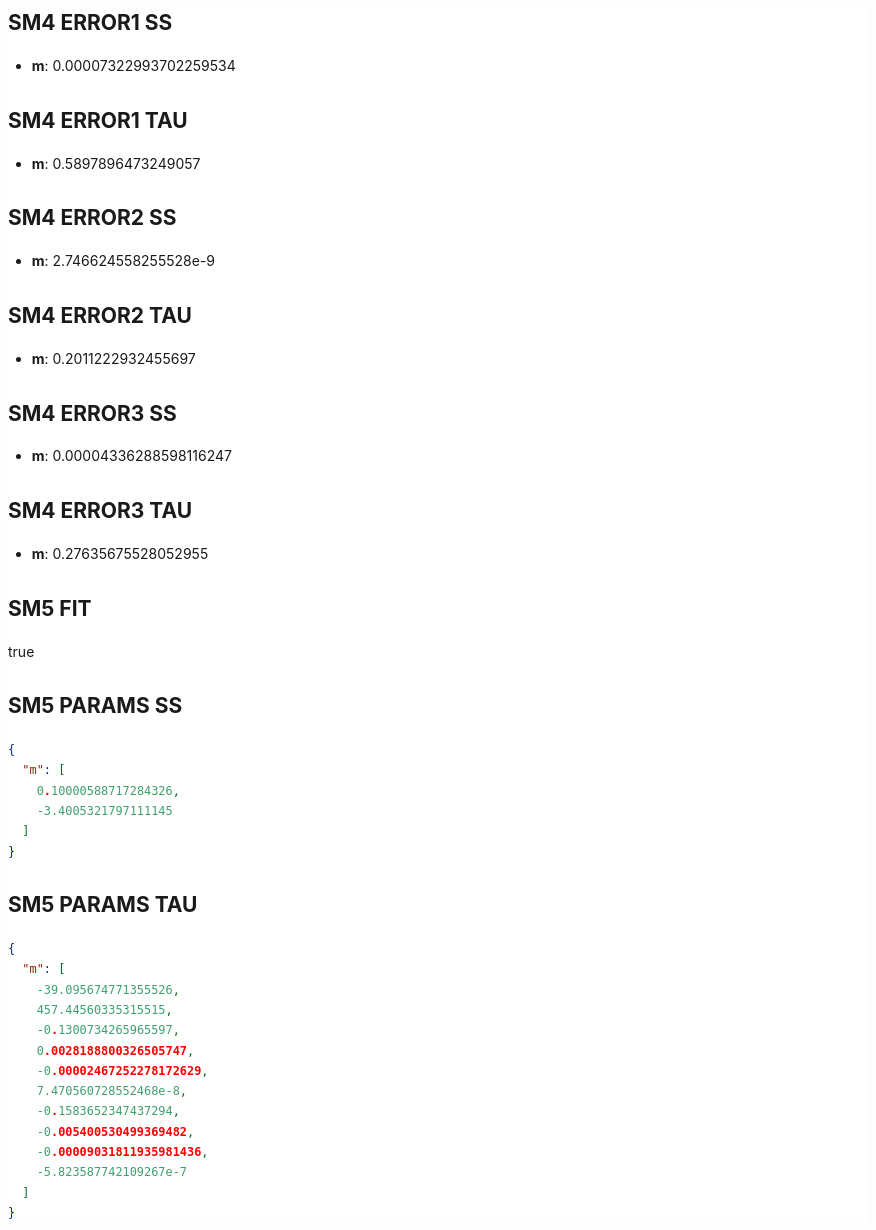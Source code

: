 ## SM4 ERROR1 SS

- **m**: 0.00007322993702259534

## SM4 ERROR1 TAU

- **m**: 0.5897896473249057

## SM4 ERROR2 SS

- **m**: 2.746624558255528e-9

## SM4 ERROR2 TAU

- **m**: 0.2011222932455697

## SM4 ERROR3 SS

- **m**: 0.00004336288598116247

## SM4 ERROR3 TAU

- **m**: 0.27635675528052955

## SM5 FIT

true

## SM5 PARAMS SS

```json
{
  "m": [
    0.10000588717284326,
    -3.4005321797111145
  ]
}
```

## SM5 PARAMS TAU

```json
{
  "m": [
    -39.095674771355526,
    457.44560335315515,
    -0.1300734265965597,
    0.0028188800326505747,
    -0.00002467252278172629,
    7.470560728552468e-8,
    -0.1583652347437294,
    -0.005400530499369482,
    -0.00009031811935981436,
    -5.823587742109267e-7
  ]
}
```
